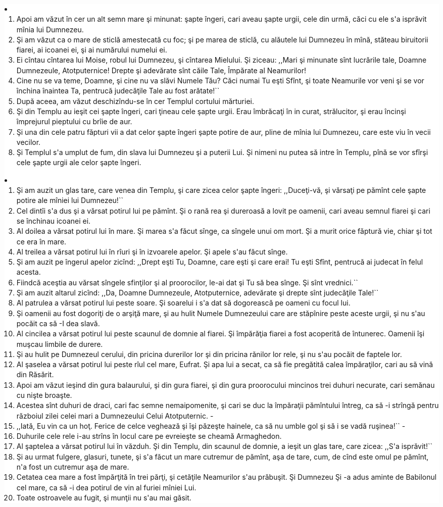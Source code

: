   </li>
  <li>
    <ol>
      <li>Apoi am văzut în cer un alt semn mare şi minunat: şapte îngeri, cari aveau şapte urgii, cele din urmă, căci cu ele s'a isprăvit mînia lui Dumnezeu.</li>
      <li>Şi am văzut ca o mare de sticlă amestecată cu foc; şi pe marea de sticlă, cu alăutele lui Dumnezeu în mînă, stăteau biruitorii fiarei, ai icoanei ei, şi ai numărului numelui ei.</li>
      <li>Ei cîntau cîntarea lui Moise, robul lui Dumnezeu, şi cîntarea Mielului. Şi ziceau: ,,Mari şi minunate sînt lucrările tale, Doamne Dumnezeule, Atotputernice! Drepte şi adevărate sînt căile Tale, Împărate al Neamurilor!</li>
      <li>Cine nu se va teme, Doamne, şi cine nu va slăvi Numele Tău? Căci numai Tu eşti Sfînt, şi toate Neamurile vor veni şi se vor închina înaintea Ta, pentrucă judecăţile Tale au fost arătate!``</li>
      <li>După aceea, am văzut deschizîndu-se în cer Templul cortului mărturiei.</li>
      <li>Şi din Templu au ieşit cei şapte îngeri, cari ţineau cele şapte urgii. Erau îmbrăcaţi în in curat, strălucitor, şi erau încinşi împrejurul pieptului cu brîie de aur.</li>
      <li>Şi una din cele patru făpturi vii a dat celor şapte îngeri şapte potire de aur, pline de mînia lui Dumnezeu, care este viu în vecii vecilor.</li>
      <li>Şi Templul s'a umplut de fum, din slava lui Dumnezeu şi a puterii Lui. Şi nimeni nu putea să intre în Templu, pînă se vor sfîrşi cele şapte urgii ale celor şapte îngeri.</li>
    </ol>
  </li>
  <li>
    <ol>
      <li>Şi am auzit un glas tare, care venea din Templu, şi care zicea celor şapte îngeri: ,,Duceţi-vă, şi vărsaţi pe pămînt cele şapte potire ale mîniei lui Dumnezeu!``</li>
      <li>Cel dintîi s'a dus şi a vărsat potirul lui pe pămînt. Şi o rană rea şi dureroasă a lovit pe oamenii, cari aveau semnul fiarei şi cari se închinau icoanei ei.</li>
      <li>Al doilea a vărsat potirul lui în mare. Şi marea s'a făcut sînge, ca sîngele unui om mort. Şi a murit orice făptură vie, chiar şi tot ce era în mare.</li>
      <li>Al treilea a vărsat potirul lui în rîuri şi în izvoarele apelor. Şi apele s'au făcut sînge.</li>
      <li>Şi am auzit pe îngerul apelor zicînd: ,,Drept eşti Tu, Doamne, care eşti şi care erai! Tu eşti Sfînt, pentrucă ai judecat în felul acesta.</li>
      <li>Fiindcă aceştia au vărsat sîngele sfinţilor şi al proorocilor, le-ai dat şi Tu să bea sînge. Şi sînt vrednici.``</li>
      <li>Şi am auzit altarul zicînd: ,,Da, Doamne Dumnezeule, Atotputernice, adevărate şi drepte sînt judecăţile Tale!``</li>
      <li>Al patrulea a vărsat potirul lui peste soare. Şi soarelui i s'a dat să dogorească pe oameni cu focul lui.</li>
      <li>Şi oamenii au fost dogoriţi de o arşiţă mare, şi au hulit Numele Dumnezeului care are stăpînire peste aceste urgii, şi nu s'au pocăit ca să -I dea slavă.</li>
      <li>Al cincilea a vărsat potirul lui peste scaunul de domnie al fiarei. Şi împărăţia fiarei a fost acoperită de întunerec. Oamenii îşi muşcau limbile de durere.</li>
      <li>Şi au hulit pe Dumnezeul cerului, din pricina durerilor lor şi din pricina rănilor lor rele, şi nu s'au pocăit de faptele lor.</li>
      <li>Al şaselea a vărsat potirul lui peste rîul cel mare, Eufrat. Şi apa lui a secat, ca să fie pregătită calea împăraţilor, cari au să vină din Răsărit.</li>
      <li>Apoi am văzut ieşind din gura balaurului, şi din gura fiarei, şi din gura proorocului mincinos trei duhuri necurate, cari semănau cu nişte broaşte.</li>
      <li>Acestea sînt duhuri de draci, cari fac semne nemaipomenite, şi cari se duc la împăraţii pămîntului întreg, ca să -i strîngă pentru războiul zilei celei mari a Dumnezeului Celui Atotputernic. -</li>
      <li>,,Iată, Eu vin ca un hoţ. Ferice de celce veghează şi îşi păzeşte hainele, ca să nu umble gol şi să i se vadă ruşinea!`` -</li>
      <li>Duhurile cele rele i-au strîns în locul care pe evreieşte se cheamă Armaghedon.</li>
      <li>Al şaptelea a vărsat potirul lui în văzduh. Şi din Templu, din scaunul de domnie, a ieşit un glas tare, care zicea: ,,S'a isprăvit!``</li>
      <li>Şi au urmat fulgere, glasuri, tunete, şi s'a făcut un mare cutremur de pămînt, aşa de tare, cum, de cînd este omul pe pămînt, n'a fost un cutremur aşa de mare.</li>
      <li>Cetatea cea mare a fost împărţită în trei părţi, şi cetăţile Neamurilor s'au prăbuşit. Şi Dumnezeu Şi -a adus aminte de Babilonul cel mare, ca să -i dea potirul de vin al furiei mîniei Lui.</li>
      <li>Toate ostroavele au fugit, şi munţii nu s'au mai găsit.</li>